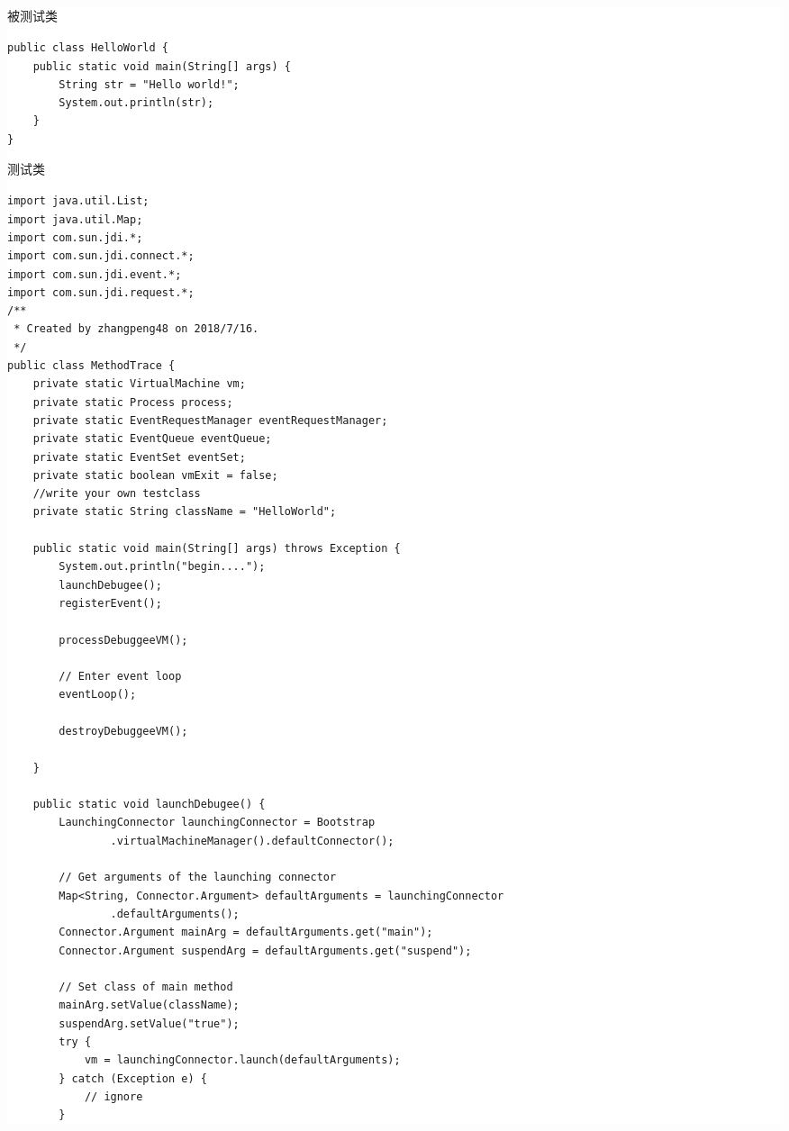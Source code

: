 被测试类

```plain
public class HelloWorld {
    public static void main(String[] args) {
        String str = "Hello world!";
        System.out.println(str);
    }
}
```

测试类

```plain
import java.util.List;
import java.util.Map;
import com.sun.jdi.*;
import com.sun.jdi.connect.*;
import com.sun.jdi.event.*;
import com.sun.jdi.request.*;
/**
 * Created by zhangpeng48 on 2018/7/16.
 */
public class MethodTrace {
    private static VirtualMachine vm;
    private static Process process;
    private static EventRequestManager eventRequestManager;
    private static EventQueue eventQueue;
    private static EventSet eventSet;
    private static boolean vmExit = false;
    //write your own testclass
    private static String className = "HelloWorld";

    public static void main(String[] args) throws Exception {
        System.out.println("begin....");
        launchDebugee();
        registerEvent();

        processDebuggeeVM();

        // Enter event loop
        eventLoop();

        destroyDebuggeeVM();

    }

    public static void launchDebugee() {
        LaunchingConnector launchingConnector = Bootstrap
                .virtualMachineManager().defaultConnector();

        // Get arguments of the launching connector
        Map<String, Connector.Argument> defaultArguments = launchingConnector
                .defaultArguments();
        Connector.Argument mainArg = defaultArguments.get("main");
        Connector.Argument suspendArg = defaultArguments.get("suspend");

        // Set class of main method
        mainArg.setValue(className);
        suspendArg.setValue("true");
        try {
            vm = launchingConnector.launch(defaultArguments);
        } catch (Exception e) {
            // ignore
        }
```